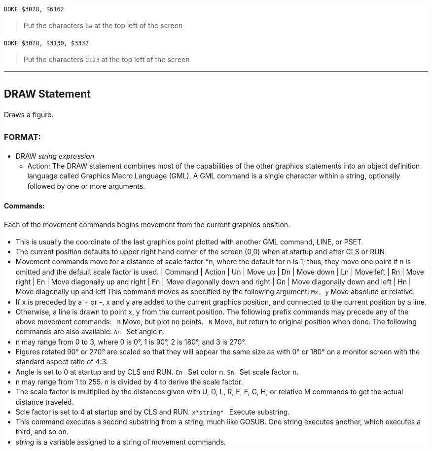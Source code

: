 ` DOKE $3028, $6162 `
> Put the characters `ba` at the top left of the screen

` DOKE $3028, $3130, $3332 `
> Put the characters `0123` at the top left of the screen

---
## DRAW Statement
Draws a figure.
### FORMAT:
  - DRAW *string expression*
    - Action: The DRAW statement combines most of the capabilities of the other graphics statements into an object definition language called Graphics Macro Language (GML). A GML command is a single character within a string, optionally followed by one or more arguments.
#### Commands:
Each of the movement commands begins movement from the current graphics position.
 - This is usually the coordinate of the last graphics point plotted with another GML command, LINE, or PSET.
 - The current position defaults to upper right hand corner of the screen (0,0) when at startup and after CLS or RUN.
 - Movement commands move for a distance of scale factor *n, where the default for n is 1; thus, they move one point if n is omitted and the default scale factor is used.
| Command  | Action
|    Un    | Move up
|    Dn    | Move down
|    Ln    | Move left
|    Rn    | Move right
|    En    | Move diagonally up and right
|    Fn    | Move diagonally down and right
|    Gn    | Move diagonally down and left
|    Hn    | Move diagonally up and left
This command moves as specified by the following argument:
` Mx, y ` Move absolute or relative.
  - If x is preceded by a + or -, x and y are added to the current graphics position, and connected to the current position by a line.
  - Otherwise, a line is drawn to point x, y from the current position.
The following prefix commands may precede any of the above movement commands:
` B`  Move, but plot no points.
` N`  Move, but return to original position when done.
The following commands are also available:
` An  ` Set angle n.
- n may range from 0 to 3, where 0 is 0°, 1 is 90°, 2 is 180°, and 3 is 270°.
- Figures rotated 90° or 270° are scaled so that they will appear the same size as with 0° or 180° on a monitor screen with the standard aspect ratio of 4:3.
- Angle is set to 0 at startup and by CLS and RUN.
` Cn  ` Set color n.
` Sn  ` Set scale factor n.
- n may range from 1 to 255. n is divided by 4 to derive the scale factor.
- The scale factor is multiplied by the distances given with U, D, L, R, E, F, G, H, or relative M commands to get the actual distance traveled.
- Scle factor is set to 4 at startup and by CLS and RUN.
`x*string* ` Execute substring.
- This command executes a second substring from a string, much like GOSUB. One string executes another, which executes a third, and so on.
- *string* is a variable assigned to a string of movement commands.
